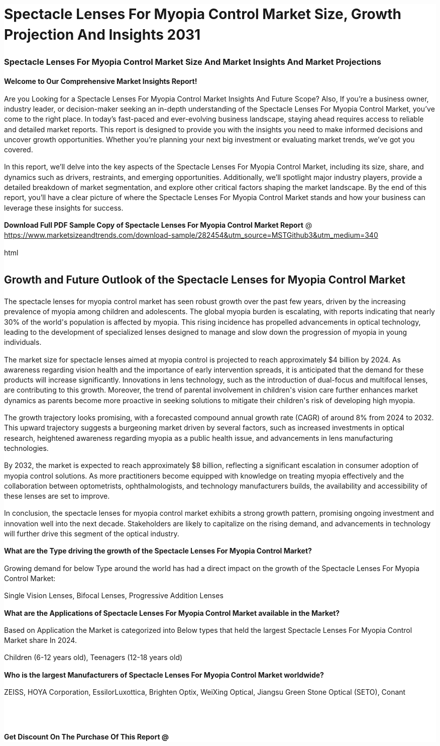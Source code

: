 <H1> Spectacle Lenses For Myopia Control Market Size, Growth Projection And Insights 2031</H1><div class="" data-test-id=""><h3><span class="">Spectacle Lenses For Myopia Control Market Size And Market Insights And Market Projections</span></h3></div><div class="" data-test-id=""><p><strong>Welcome to Our Comprehensive Market Insights Report!</strong></p><p>Are you Looking for a Spectacle Lenses For Myopia Control Market Insights And Future Scope? Also, If you&rsquo;re a business owner, industry leader, or decision-maker seeking an in-depth understanding of the Spectacle Lenses For Myopia Control Market, you&rsquo;ve come to the right place. In today&rsquo;s fast-paced and ever-evolving business landscape, staying ahead requires access to reliable and detailed market reports. This report is designed to provide you with the insights you need to make informed decisions and uncover growth opportunities. Whether you&rsquo;re planning your next big investment or evaluating market trends, we&rsquo;ve got you covered.</p><p>In this report, we&rsquo;ll delve into the key aspects of the Spectacle Lenses For Myopia Control Market, including its size, share, and dynamics such as drivers, restraints, and emerging opportunities. Additionally, we&rsquo;ll spotlight major industry players, provide a detailed breakdown of market segmentation, and explore other critical factors shaping the market landscape. By the end of this report, you&rsquo;ll have a clear picture of where the Spectacle Lenses For Myopia Control Market stands and how your business can leverage these insights for success.</p><p><strong>Download Full PDF Sample Copy of Spectacle Lenses For Myopia Control Market Report</strong> @ <a href="https://www.marketsizeandtrends.com/download-sample/282454&utm_source=MSTGithub3&utm_medium=340" target="_blank">https://www.marketsizeandtrends.com/download-sample/282454&utm_source=MSTGithub3&utm_medium=340</a></p></div><div class="" data-test-id=""><p><span class="">html<div> <h2>Growth and Future Outlook of the Spectacle Lenses for Myopia Control Market</h2> <p> The spectacle lenses for myopia control market has seen robust growth over the past few years, driven by the increasing prevalence of myopia among children and adolescents. The global myopia burden is escalating, with reports indicating that nearly 30% of the world's population is affected by myopia. This rising incidence has propelled advancements in optical technology, leading to the development of specialized lenses designed to manage and slow down the progression of myopia in young individuals. </p> <p> The market size for spectacle lenses aimed at myopia control is projected to reach approximately $4 billion by 2024. As awareness regarding vision health and the importance of early intervention spreads, it is anticipated that the demand for these products will increase significantly. Innovations in lens technology, such as the introduction of dual-focus and multifocal lenses, are contributing to this growth. Moreover, the trend of parental involvement in children's vision care further enhances market dynamics as parents become more proactive in seeking solutions to mitigate their children's risk of developing high myopia. </p> <p> <strong></strong> </p> <p> The growth trajectory looks promising, with a forecasted compound annual growth rate (CAGR) of around 8% from 2024 to 2032. This upward trajectory suggests a burgeoning market driven by several factors, such as increased investments in optical research, heightened awareness regarding myopia as a public health issue, and advancements in lens manufacturing technologies. </p> <p> By 2032, the market is expected to reach approximately $8 billion, reflecting a significant escalation in consumer adoption of myopia control solutions. As more practitioners become equipped with knowledge on treating myopia effectively and the collaboration between optometrists, ophthalmologists, and technology manufacturers builds, the availability and accessibility of these lenses are set to improve. </p> <p> In conclusion, the spectacle lenses for myopia control market exhibits a strong growth pattern, promising ongoing investment and innovation well into the next decade. Stakeholders are likely to capitalize on the rising demand, and advancements in technology will further drive this segment of the optical industry. </p></div></span></p><p><strong><span class="">What are the&nbsp;Type driving the growth of the Spectacle Lenses For Myopia Control Market?</span></strong></p></div><div class="" data-test-id=""><p><span class="">Growing demand for below Type around the world has had a direct impact on the growth of the Spectacle Lenses For Myopia Control Market:</span></p></div><div class="" data-test-id=""><p>Single Vision Lenses, Bifocal Lenses, Progressive Addition Lenses</p><p><span class=""><strong>What are the&nbsp;Applications&nbsp;of Spectacle Lenses For Myopia Control Market available in the Market?</strong></span></p></div><div class="" data-test-id=""><p><span class="">Based on Application the Market is categorized into Below types that held the largest Spectacle Lenses For Myopia Control Market share In 2024.</span></p></div><div class="" data-test-id=""><p><span class="">Children (6-12 years old), Teenagers (12-18 years old)</span></p><p><span class=""><strong>Who is the largest Manufacturers of Spectacle Lenses For Myopia Control Market worldwide?</strong></span></p></div><div class="" data-test-id=""><p><span class="">ZEISS, HOYA Corporation, EssilorLuxottica, Brighten Optix, WeiXing Optical, Jiangsu Green Stone Optical (SETO), Conant</span></p></div><div class="" data-test-id="">&nbsp;</div><div class="" data-test-id="">&nbsp;</div><div class="" data-test-id=""><p><span class=""><strong>Get Discount On The Purchase Of This Report @</strong>